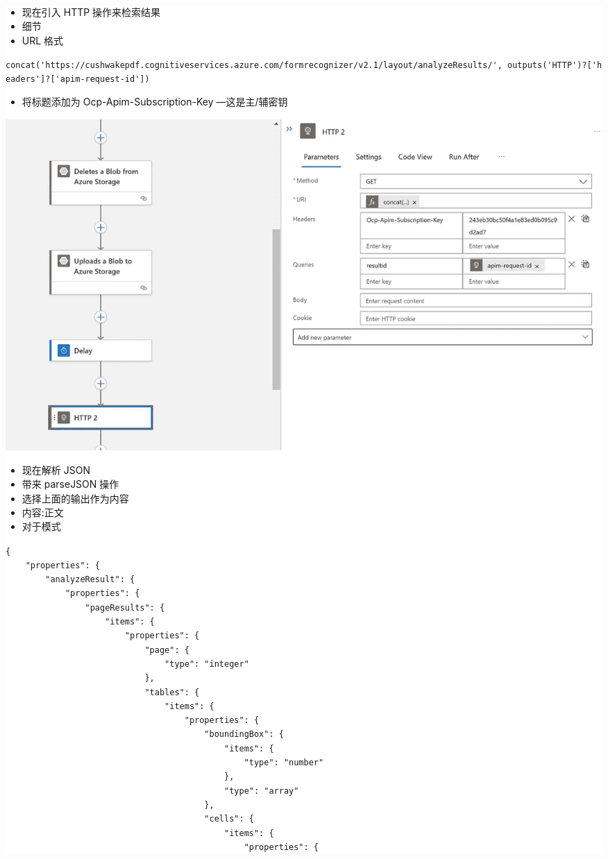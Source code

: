 *   现在引入 HTTP 操作来检索结果
*   细节
*   URL 格式

```
concat('https://cushwakepdf.cognitiveservices.azure.com/formrecognizer/v2.1/layout/analyzeResults/', outputs('HTTP')?['headers']?['apim-request-id'])
```

*   将标题添加为 Ocp-Apim-Subscription-Key —这是主/辅密钥

![](img/6e48709514cafd99b6c7c1ba3e97da65.png)

*   现在解析 JSON
*   带来 parseJSON 操作
*   选择上面的输出作为内容
*   内容:正文
*   对于模式

```
{
    "properties": {
        "analyzeResult": {
            "properties": {
                "pageResults": {
                    "items": {
                        "properties": {
                            "page": {
                                "type": "integer"
                            },
                            "tables": {
                                "items": {
                                    "properties": {
                                        "boundingBox": {
                                            "items": {
                                                "type": "number"
                                            },
                                            "type": "array"
                                        },
                                        "cells": {
                                            "items": {
                                                "properties": {
```